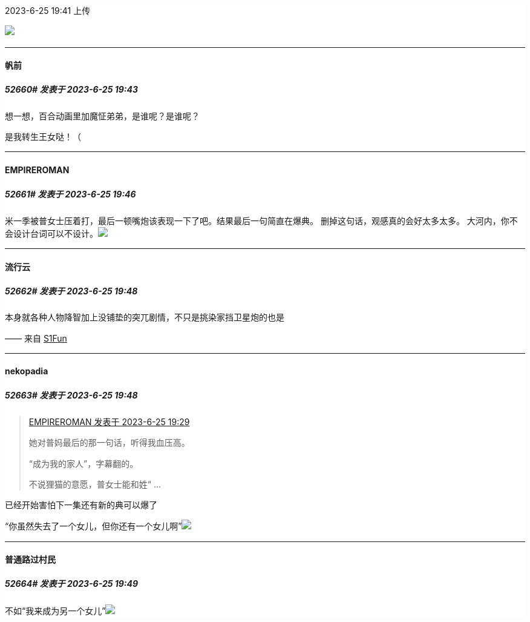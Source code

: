 2023-6-25 19:41 上传

<img src="https://img.saraba1st.com/forum/202306/25/194131p0offsare9sfiesr.png" referrerpolicy="no-referrer">

*****

####  帆前  
##### 52660#       发表于 2023-6-25 19:43

想一想，百合动画里加魔怔弟弟，是谁呢？是谁呢？

是我转生王女哒！（ 


*****

####  EMPIREROMAN  
##### 52661#       发表于 2023-6-25 19:46

米一季被普女士压着打，最后一顿嘴炮该表现一下了吧。结果最后一句简直在爆典。
删掉这句话，观感真的会好太多太多。
大河内，你不会设计台词可以不设计。<img src="https://static.saraba1st.com/image/smiley/face2017/067.png" referrerpolicy="no-referrer">

*****

####  流行云  
##### 52662#       发表于 2023-6-25 19:48

本身就各种人物降智加上没铺垫的突兀剧情，不只是挑染家挡卫星炮的也是

—— 来自 [S1Fun](https://s1fun.koalcat.com)

*****

####  nekopadia  
##### 52663#       发表于 2023-6-25 19:48

<blockquote><a href="httphttps://bbs.saraba1st.com/2b/forum.php?mod=redirect&amp;goto=findpost&amp;pid=61428463&amp;ptid=2123779" target="_blank">EMPIREROMAN 发表于 2023-6-25 19:29</a>

她对普妈最后的那一句话，听得我血压高。

“成为我的家人”，字幕翻的。

不说狸猫的意愿，普女士能和姓“ ...</blockquote>
已经开始害怕下一集还有新的典可以爆了

“你虽然失去了一个女儿，但你还有一个女儿啊”<img src="https://static.saraba1st.com/image/smiley/face2017/067.png" referrerpolicy="no-referrer">

*****

####  普通路过村民  
##### 52664#       发表于 2023-6-25 19:49

不如“我来成为另一个女儿”<img src="https://static.saraba1st.com/image/smiley/face2017/067.png" referrerpolicy="no-referrer">
